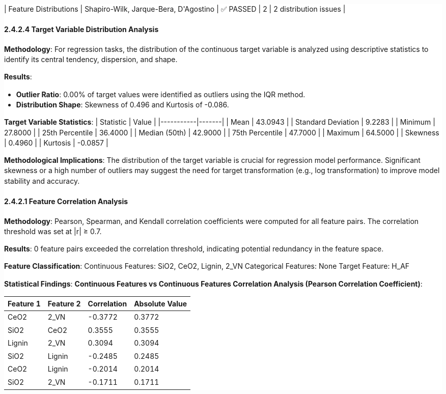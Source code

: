 | Feature Distributions | Shapiro-Wilk, Jarque-Bera, D'Agostino | ✅ PASSED | 2 | 2 distribution issues |


#### 2.4.2.4 Target Variable Distribution Analysis

**Methodology**: For regression tasks, the distribution of the continuous target variable is analyzed using descriptive statistics to identify its central tendency, dispersion, and shape.

**Results**:
- **Outlier Ratio**: 0.00% of target values were identified as outliers using the IQR method.
- **Distribution Shape**: Skewness of 0.496 and Kurtosis of -0.086.

**Target Variable Statistics**:
| Statistic | Value |
|-----------|-------|
| Mean | 43.0943 |
| Standard Deviation | 9.2283 |
| Minimum | 27.8000 |
| 25th Percentile | 36.4000 |
| Median (50th) | 42.9000 |
| 75th Percentile | 47.7000 |
| Maximum | 64.5000 |
| Skewness | 0.4960 |
| Kurtosis | -0.0857 |

**Methodological Implications**: The distribution of the target variable is crucial for regression model performance. Significant skewness or a high number of outliers may suggest the need for target transformation (e.g., log transformation) to improve model stability and accuracy.

#### 2.4.2.1 Feature Correlation Analysis

**Methodology**: Pearson, Spearman, and Kendall correlation coefficients were computed for all feature pairs. The correlation threshold was set at |r| ≥ 0.7.

**Results**: 0 feature pairs exceeded the correlation threshold, indicating potential redundancy in the feature space.

**Feature Classification**:
Continuous Features: SiO2, CeO2, Lignin, 2_VN
Categorical Features: None
Target Feature: H_AF

**Statistical Findings**:
**Continuous Features vs Continuous Features Correlation Analysis (Pearson Correlation Coefficient)**:

| Feature 1 | Feature 2 | Correlation | Absolute Value |
|-----------|-----------|-------------|----------------|
| CeO2 | 2_VN | -0.3772 | 0.3772 |
| SiO2 | CeO2 | 0.3555 | 0.3555 |
| Lignin | 2_VN | 0.3094 | 0.3094 |
| SiO2 | Lignin | -0.2485 | 0.2485 |
| CeO2 | Lignin | -0.2014 | 0.2014 |
| SiO2 | 2_VN | -0.1711 | 0.1711 |
